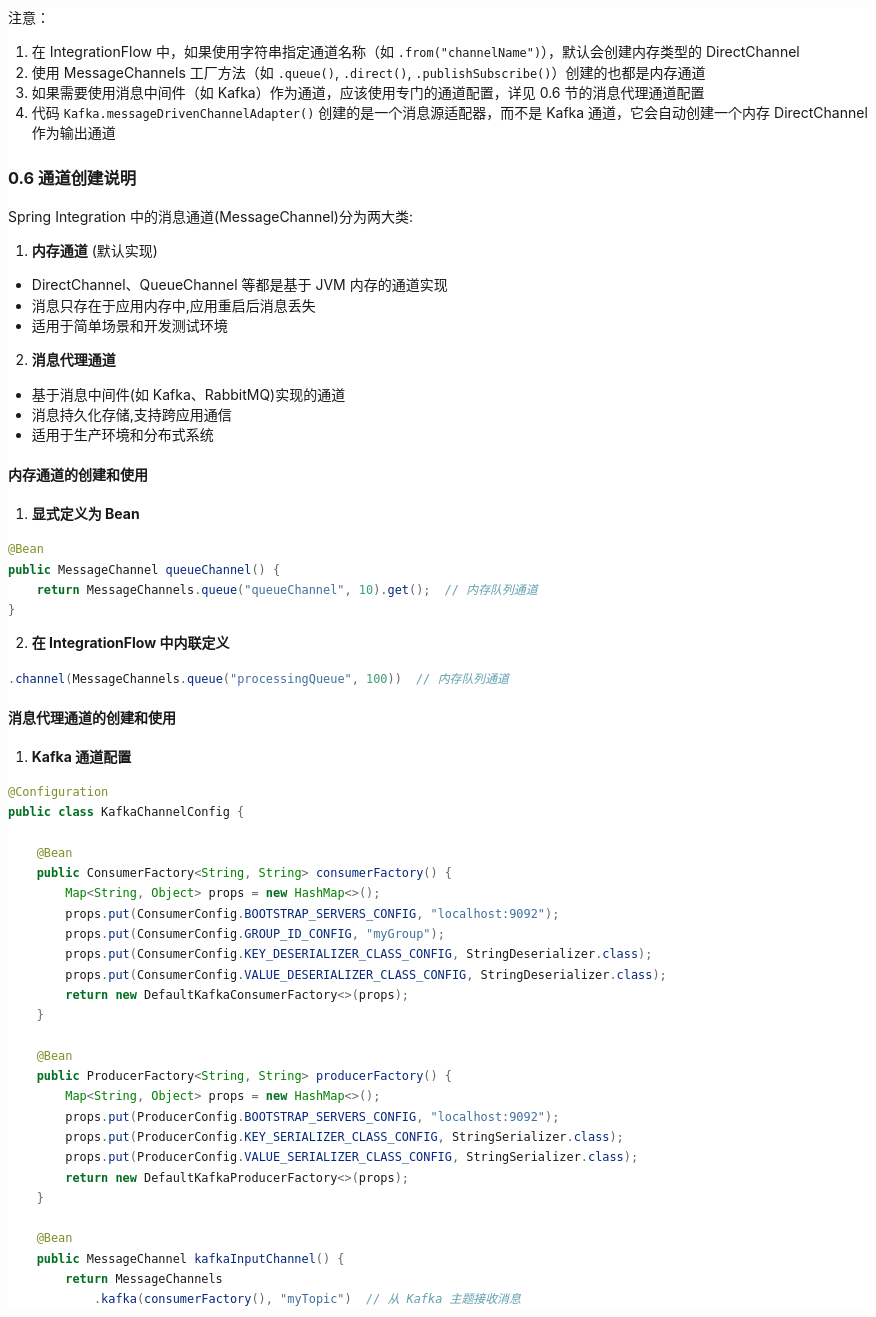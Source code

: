 
注意：
1. 在 IntegrationFlow 中，如果使用字符串指定通道名称（如 `.from("channelName")`），默认会创建内存类型的 DirectChannel
2. 使用 MessageChannels 工厂方法（如 `.queue()`, `.direct()`, `.publishSubscribe()`）创建的也都是内存通道
3. 如果需要使用消息中间件（如 Kafka）作为通道，应该使用专门的通道配置，详见 0.6 节的消息代理通道配置
4. 代码 `Kafka.messageDrivenChannelAdapter()` 创建的是一个消息源适配器，而不是 Kafka 通道，它会自动创建一个内存 DirectChannel 作为输出通道


### 0.6 通道创建说明

Spring Integration 中的消息通道(MessageChannel)分为两大类:

1. **内存通道** (默认实现)
- DirectChannel、QueueChannel 等都是基于 JVM 内存的通道实现
- 消息只存在于应用内存中,应用重启后消息丢失
- 适用于简单场景和开发测试环境

2. **消息代理通道**
- 基于消息中间件(如 Kafka、RabbitMQ)实现的通道
- 消息持久化存储,支持跨应用通信
- 适用于生产环境和分布式系统

#### 内存通道的创建和使用

1. **显式定义为 Bean**
```java
@Bean
public MessageChannel queueChannel() {
    return MessageChannels.queue("queueChannel", 10).get();  // 内存队列通道
}
```

2. **在 IntegrationFlow 中内联定义**
```java
.channel(MessageChannels.queue("processingQueue", 100))  // 内存队列通道
```

#### 消息代理通道的创建和使用

1. **Kafka 通道配置**
```java
@Configuration
public class KafkaChannelConfig {
    
    @Bean
    public ConsumerFactory<String, String> consumerFactory() {
        Map<String, Object> props = new HashMap<>();
        props.put(ConsumerConfig.BOOTSTRAP_SERVERS_CONFIG, "localhost:9092");
        props.put(ConsumerConfig.GROUP_ID_CONFIG, "myGroup");
        props.put(ConsumerConfig.KEY_DESERIALIZER_CLASS_CONFIG, StringDeserializer.class);
        props.put(ConsumerConfig.VALUE_DESERIALIZER_CLASS_CONFIG, StringDeserializer.class);
        return new DefaultKafkaConsumerFactory<>(props);
    }

    @Bean
    public ProducerFactory<String, String> producerFactory() {
        Map<String, Object> props = new HashMap<>();
        props.put(ProducerConfig.BOOTSTRAP_SERVERS_CONFIG, "localhost:9092");
        props.put(ProducerConfig.KEY_SERIALIZER_CLASS_CONFIG, StringSerializer.class);
        props.put(ProducerConfig.VALUE_SERIALIZER_CLASS_CONFIG, StringSerializer.class);
        return new DefaultKafkaProducerFactory<>(props);
    }

    @Bean
    public MessageChannel kafkaInputChannel() {
        return MessageChannels
            .kafka(consumerFactory(), "myTopic")  // 从 Kafka 主题接收消息
```